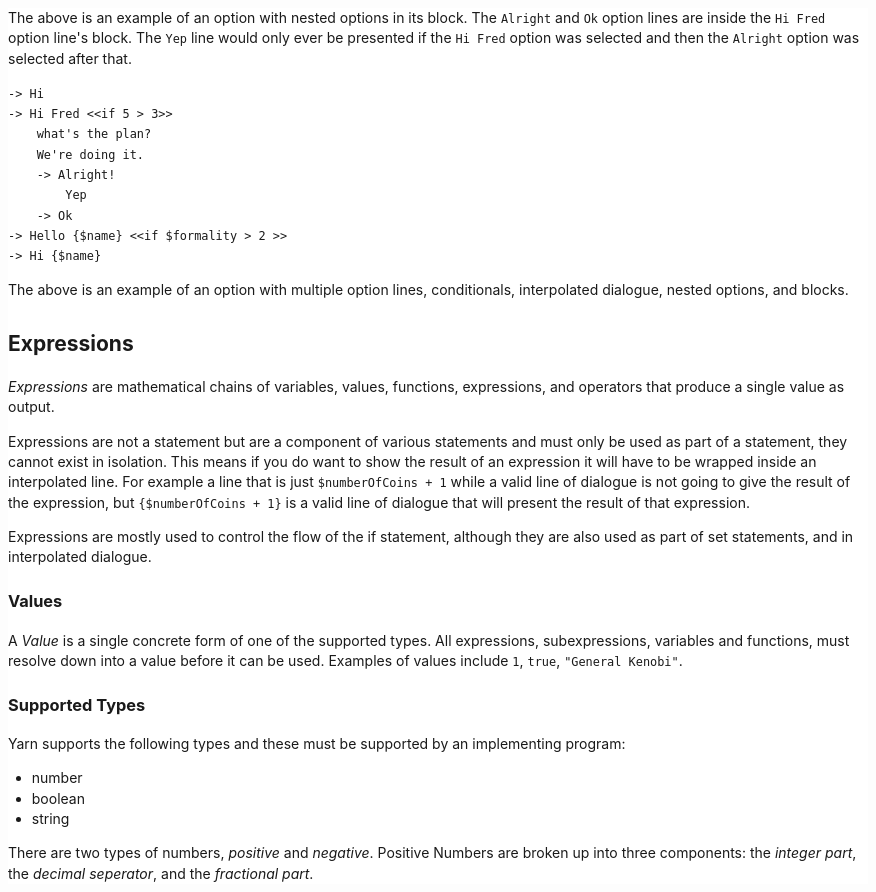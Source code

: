 The above is an example of an option with nested options in its block.
The `Alright` and `Ok` option lines are inside the `Hi Fred` option line's block.
The `Yep` line would only ever be presented if the `Hi Fred` option was selected and then the `Alright` option was selected after that.

```
-> Hi
-> Hi Fred <<if 5 > 3>>
    what's the plan?
    We're doing it.
    -> Alright!
        Yep
    -> Ok
-> Hello {$name} <<if $formality > 2 >>
-> Hi {$name}
```

The above is an example of an option with multiple option lines, conditionals, interpolated dialogue, nested options, and blocks.

## Expressions

_Expressions_ are mathematical chains of variables, values, functions, expressions, and operators that produce a single value as output.

Expressions are not a statement but are a component of various statements and must only be used as part of a statement, they cannot exist in isolation.
This means if you do want to show the result of an expression it will have to be wrapped inside an interpolated line.
For example a line that is just `$numberOfCoins + 1` while a valid line of dialogue is not going to give the result of the expression, but `{$numberOfCoins + 1}` is a valid line of dialogue that will present the result of that expression.

Expressions are mostly used to control the flow of the if statement, although they are also used as part of set statements, and in interpolated dialogue.

### Values

A _Value_ is a single concrete form of one of the supported types.
All expressions, subexpressions, variables and functions, must resolve down into a value before it can be used.
Examples of values include `1`, `true`, `"General Kenobi"`.

### Supported Types

Yarn supports the following types and these must be supported by an implementing program:

- number
- boolean
- string

There are two types of numbers, *positive* and *negative*.
Positive Numbers are broken up into three components: the *integer part*, the *decimal seperator*, and the *fractional part*.
